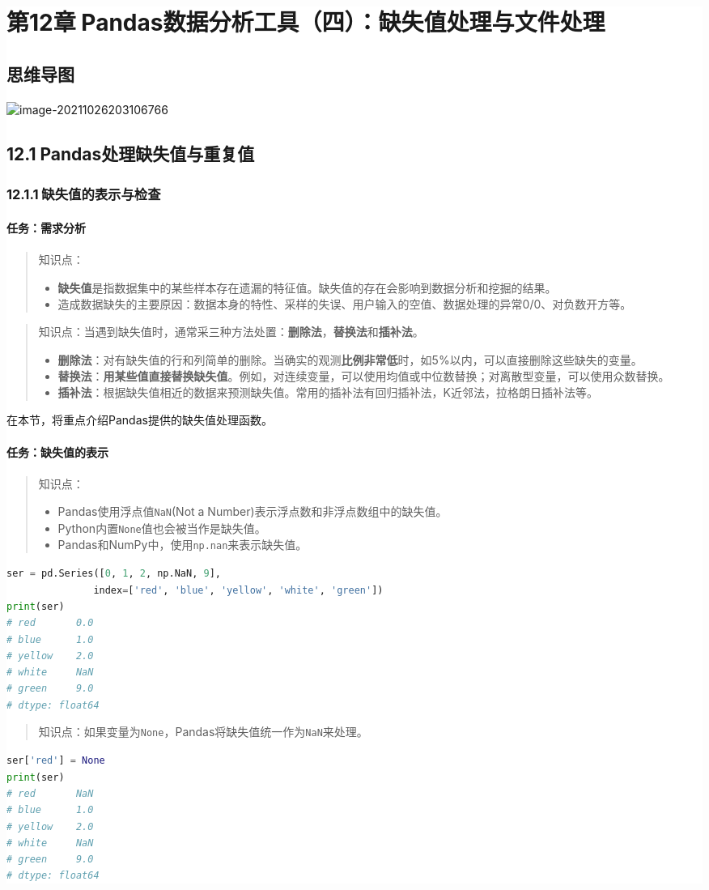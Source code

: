 # 第12章 Pandas数据分析工具（四）：缺失值处理与文件处理

## 思维导图

![image-20211026203106766](https://cdn.jsdelivr.net/gh/waxll/Imag@master/python/202110262031875.png)

## 12.1 Pandas处理缺失值与重复值

### 12.1.1 缺失值的表示与检查

#### 任务：需求分析

> 知识点：
>
> - **缺失值**是指数据集中的某些样本存在遗漏的特征值。缺失值的存在会影响到数据分析和挖掘的结果。
> - 造成数据缺失的主要原因：数据本身的特性、采样的失误、用户输入的空值、数据处理的异常0/0、对负数开方等。



> 知识点：当遇到缺失值时，通常采三种方法处置：**删除法**，**替换法**和**插补法**。
>
> - **删除法**：对有缺失值的行和列简单的删除。当确实的观测**比例非常低**时，如5%以内，可以直接删除这些缺失的变量。
> - **替换法**：**用某些值直接替换缺失值**。例如，对连续变量，可以使用均值或中位数替换；对离散型变量，可以使用众数替换。
> - **插补法**：根据缺失值相近的数据来预测缺失值。常用的插补法有回归插补法，K近邻法，拉格朗日插补法等。

在本节，将重点介绍Pandas提供的缺失值处理函数。



#### 任务：缺失值的表示

> 知识点：
>
> - Pandas使用浮点值`NaN`(Not a Number)表示浮点数和非浮点数组中的缺失值。
> - Python内置`None`值也会被当作是缺失值。
> - Pandas和NumPy中，使用`np.nan`来表示缺失值。

```python
ser = pd.Series([0, 1, 2, np.NaN, 9],
               index=['red', 'blue', 'yellow', 'white', 'green'])
print(ser)
# red       0.0
# blue      1.0
# yellow    2.0
# white     NaN
# green     9.0
# dtype: float64
```

> 知识点：如果变量为`None`，Pandas将缺失值统一作为`NaN`来处理。

```python
ser['red'] = None
print(ser)
# red       NaN
# blue      1.0
# yellow    2.0
# white     NaN
# green     9.0
# dtype: float64
```
